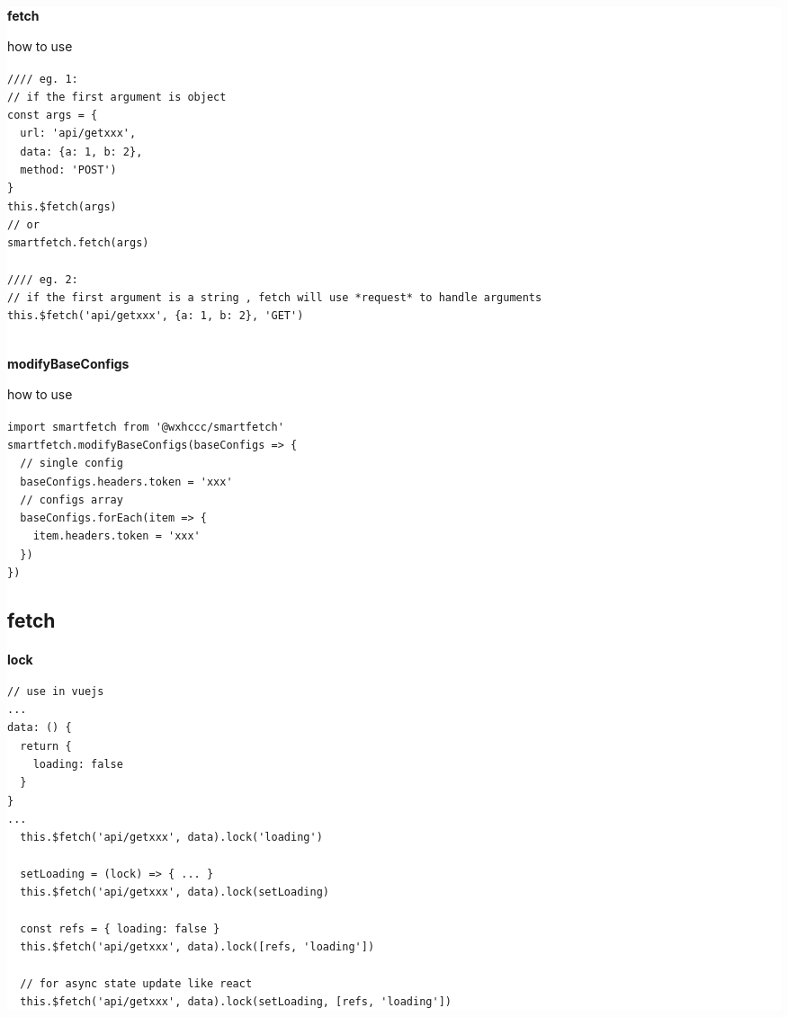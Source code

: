 **fetch**

how to use
```
//// eg. 1:
// if the first argument is object
const args = {
  url: 'api/getxxx',
  data: {a: 1, b: 2},
  method: 'POST')
}
this.$fetch(args)
// or
smartfetch.fetch(args)

//// eg. 2:
// if the first argument is a string , fetch will use *request* to handle arguments
this.$fetch('api/getxxx', {a: 1, b: 2}, 'GET')


```
**modifyBaseConfigs**


how to use

```
import smartfetch from '@wxhccc/smartfetch'
smartfetch.modifyBaseConfigs(baseConfigs => {
  // single config
  baseConfigs.headers.token = 'xxx'
  // configs array
  baseConfigs.forEach(item => {
    item.headers.token = 'xxx'
  })
})

```

## fetch


**lock**


```
// use in vuejs
...
data: () {
  return {
    loading: false
  }
}
...
  this.$fetch('api/getxxx', data).lock('loading')

  setLoading = (lock) => { ... }
  this.$fetch('api/getxxx', data).lock(setLoading)

  const refs = { loading: false }
  this.$fetch('api/getxxx', data).lock([refs, 'loading'])

  // for async state update like react
  this.$fetch('api/getxxx', data).lock(setLoading, [refs, 'loading'])

```
